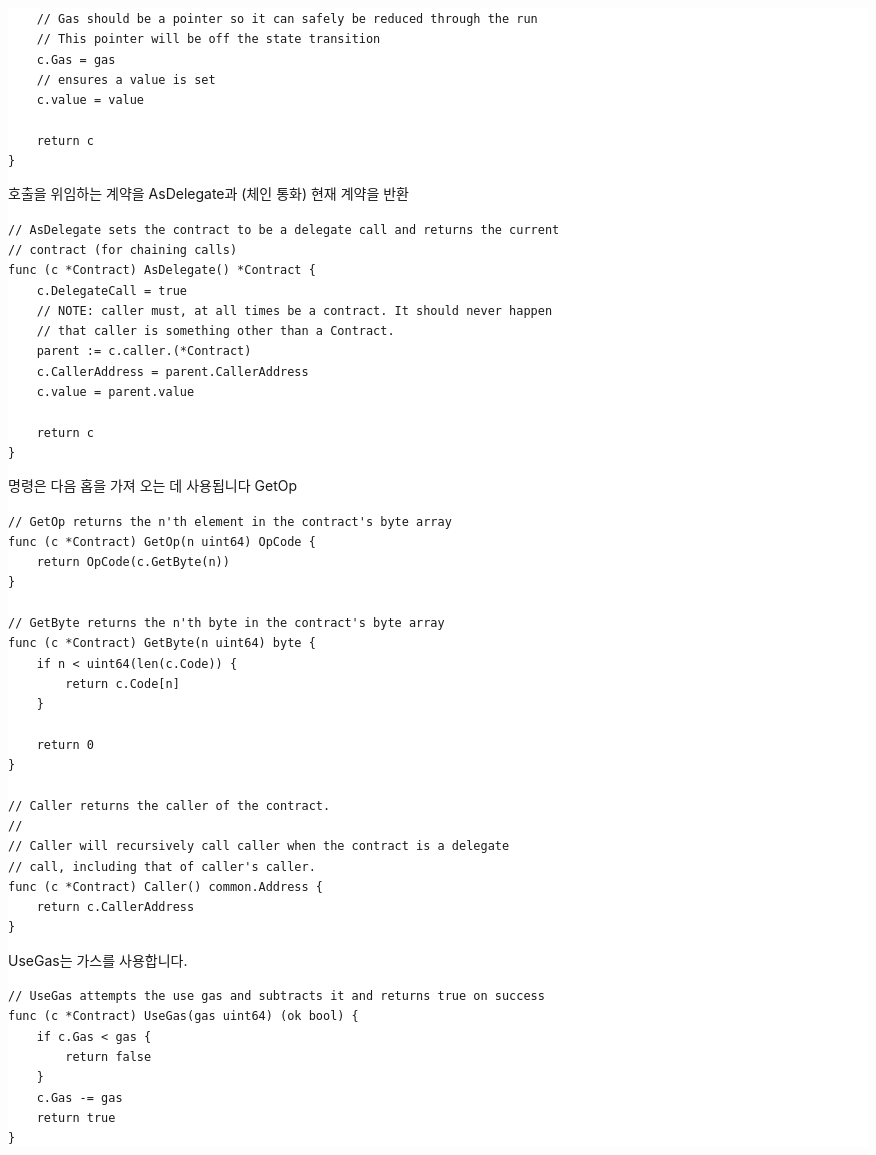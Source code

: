 		// Gas should be a pointer so it can safely be reduced through the run
		// This pointer will be off the state transition
		c.Gas = gas
		// ensures a value is set
		c.value = value
	
		return c
	}

호출을 위임하는 계약을 AsDelegate과 (체인 통화) 현재 계약을 반환

	// AsDelegate sets the contract to be a delegate call and returns the current
	// contract (for chaining calls)
	func (c *Contract) AsDelegate() *Contract {
		c.DelegateCall = true
		// NOTE: caller must, at all times be a contract. It should never happen
		// that caller is something other than a Contract.
		parent := c.caller.(*Contract)
		c.CallerAddress = parent.CallerAddress
		c.value = parent.value
	
		return c
	}
		
명령은 다음 홉을 가져 오는 데 사용됩니다 GetOp
	
	// GetOp returns the n'th element in the contract's byte array
	func (c *Contract) GetOp(n uint64) OpCode {
		return OpCode(c.GetByte(n))
	}
	
	// GetByte returns the n'th byte in the contract's byte array
	func (c *Contract) GetByte(n uint64) byte {
		if n < uint64(len(c.Code)) {
			return c.Code[n]
		}
	
		return 0
	}

	// Caller returns the caller of the contract.
	//
	// Caller will recursively call caller when the contract is a delegate
	// call, including that of caller's caller.
	func (c *Contract) Caller() common.Address {
		return c.CallerAddress
	}
UseGas는 가스를 사용합니다.
	
	// UseGas attempts the use gas and subtracts it and returns true on success
	func (c *Contract) UseGas(gas uint64) (ok bool) {
		if c.Gas < gas {
			return false
		}
		c.Gas -= gas
		return true
	}
	